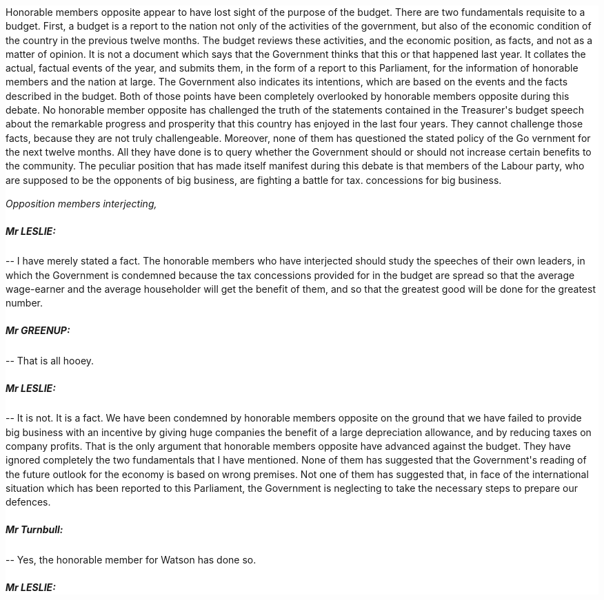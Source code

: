 Honorable members opposite appear to have lost sight of the purpose of the budget. There are two fundamentals requisite to a budget. First, a budget is a report to the nation not only of the activities of the government, but also of the economic condition of the country in the previous twelve months. The budget reviews these activities, and the economic position, as facts, and not as a matter of opinion. It is not a document which says that the Government thinks that this or that happened last year. It collates the actual, factual events of the year, and submits them, in the form of a report to this Parliament, for the information of honorable members and the nation at large. The Government also indicates its intentions, which are based on the events and the facts described in the budget. Both of those points have been completely overlooked by honorable members opposite during this debate. No honorable member opposite has challenged the truth of the statements contained in the Treasurer's budget speech about the remarkable progress and prosperity that this country has enjoyed in the last four years. They cannot challenge those facts, because they are not truly challengeable. Moreover, none of them has questioned the stated policy of the Go vernment for the next twelve months. All they have done is to query whether the Government should or should not increase certain benefits to the community. The peculiar position that has made itself manifest during this debate is that members of the Labour party, who are supposed to be the opponents of big business, are fighting a battle for tax. concessions for big business. 


 *Opposition members interjecting,* 


##### Mr LESLIE:

-- I have merely stated a fact. The honorable members who have interjected should study the speeches of their own leaders, in which the Government is condemned because the tax concessions provided for in the budget are spread so that the average wage-earner and the average householder will get the benefit of them, and so that the greatest good will be done for the greatest number. 

##### Mr GREENUP:

-- That is all hooey. 

##### Mr LESLIE:

-- It is not. It is a fact. We have been condemned by honorable members opposite on the ground that we have failed to provide big business with an incentive by giving huge companies the benefit of a large depreciation allowance, and by reducing taxes on company profits. That is the only argument that honorable members opposite have advanced against the budget. They have ignored completely the two fundamentals that I have mentioned. None of them has suggested that the Government's reading of the future outlook for the economy is based on wrong premises. Not one of them has suggested that, in face of the international situation which has been reported to this Parliament, the Government is neglecting to take the necessary steps to prepare our defences. 

##### Mr Turnbull:

-- Yes, the honorable member for Watson has done so. 

##### Mr LESLIE:
